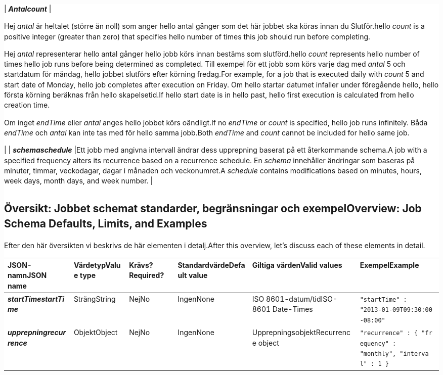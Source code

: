 | <span data-ttu-id="691c0-158">***Antal***</span><span class="sxs-lookup"><span data-stu-id="691c0-158">***count***</span></span> |<p><span data-ttu-id="691c0-159">Hej *antal* är heltalet (större än noll) som anger hello antal gånger som det här jobbet ska köras innan du Slutför.</span><span class="sxs-lookup"><span data-stu-id="691c0-159">hello *count* is a positive integer (greater than zero) that specifies hello number of times this job should run before completing.</span></span></p><p><span data-ttu-id="691c0-160">Hej *antal* representerar hello antal gånger hello jobb körs innan bestäms som slutförd.</span><span class="sxs-lookup"><span data-stu-id="691c0-160">hello *count* represents hello number of times hello job runs before being determined as completed.</span></span> <span data-ttu-id="691c0-161">Till exempel för ett jobb som körs varje dag med *antal* 5 och startdatum för måndag, hello jobbet slutförs efter körning fredag.</span><span class="sxs-lookup"><span data-stu-id="691c0-161">For example, for a job that is executed daily with *count* 5 and start date of Monday, hello job completes after execution on Friday.</span></span> <span data-ttu-id="691c0-162">Om hello startar datumet infaller under föregående hello, hello första körning beräknas från hello skapelsetid.</span><span class="sxs-lookup"><span data-stu-id="691c0-162">If hello start date is in hello past, hello first execution is calculated from hello creation time.</span></span></p><p><span data-ttu-id="691c0-163">Om inget *endTime* eller *antal* anges hello jobbet körs oändligt.</span><span class="sxs-lookup"><span data-stu-id="691c0-163">If no *endTime* or *count* is specified, hello job runs infinitely.</span></span> <span data-ttu-id="691c0-164">Båda *endTime* och *antal* kan inte tas med för hello samma jobb.</span><span class="sxs-lookup"><span data-stu-id="691c0-164">Both *endTime* and *count* cannot be included for hello same job.</span></span></p> |
| <span data-ttu-id="691c0-165">***schema***</span><span class="sxs-lookup"><span data-stu-id="691c0-165">***schedule***</span></span> |<span data-ttu-id="691c0-166">Ett jobb med angivna intervall ändrar dess upprepning baserat på ett återkommande schema.</span><span class="sxs-lookup"><span data-stu-id="691c0-166">A job with a specified frequency alters its recurrence based on a recurrence schedule.</span></span> <span data-ttu-id="691c0-167">En *schema* innehåller ändringar som baseras på minuter, timmar, veckodagar, dagar i månaden och veckonumret.</span><span class="sxs-lookup"><span data-stu-id="691c0-167">A *schedule* contains modifications based on minutes, hours, week days, month days, and week number.</span></span> |

## <a name="overview-job-schema-defaults-limits-and-examples"></a><span data-ttu-id="691c0-168">Översikt: Jobbet schemat standarder, begränsningar och exempel</span><span class="sxs-lookup"><span data-stu-id="691c0-168">Overview: Job Schema Defaults, Limits, and Examples</span></span>
<span data-ttu-id="691c0-169">Efter den här översikten vi beskrivs de här elementen i detalj.</span><span class="sxs-lookup"><span data-stu-id="691c0-169">After this overview, let’s discuss each of these elements in detail.</span></span>

| <span data-ttu-id="691c0-170">**JSON-namn**</span><span class="sxs-lookup"><span data-stu-id="691c0-170">**JSON name**</span></span> | <span data-ttu-id="691c0-171">**Värdetyp**</span><span class="sxs-lookup"><span data-stu-id="691c0-171">**Value type**</span></span> | <span data-ttu-id="691c0-172">**Krävs?**</span><span class="sxs-lookup"><span data-stu-id="691c0-172">**Required?**</span></span> | <span data-ttu-id="691c0-173">**Standardvärde**</span><span class="sxs-lookup"><span data-stu-id="691c0-173">**Default value**</span></span> | <span data-ttu-id="691c0-174">**Giltiga värden**</span><span class="sxs-lookup"><span data-stu-id="691c0-174">**Valid values**</span></span> | <span data-ttu-id="691c0-175">**Exempel**</span><span class="sxs-lookup"><span data-stu-id="691c0-175">**Example**</span></span> |
|:--- |:--- |:--- |:--- |:--- |:--- |
| <span data-ttu-id="691c0-176">***startTime***</span><span class="sxs-lookup"><span data-stu-id="691c0-176">***startTime***</span></span> |<span data-ttu-id="691c0-177">Sträng</span><span class="sxs-lookup"><span data-stu-id="691c0-177">String</span></span> |<span data-ttu-id="691c0-178">Nej</span><span class="sxs-lookup"><span data-stu-id="691c0-178">No</span></span> |<span data-ttu-id="691c0-179">Ingen</span><span class="sxs-lookup"><span data-stu-id="691c0-179">None</span></span> |<span data-ttu-id="691c0-180">ISO 8601-datum/tid</span><span class="sxs-lookup"><span data-stu-id="691c0-180">ISO-8601 Date-Times</span></span> |<code>"startTime" : "2013-01-09T09:30:00-08:00"</code> |
| <span data-ttu-id="691c0-181">***upprepning***</span><span class="sxs-lookup"><span data-stu-id="691c0-181">***recurrence***</span></span> |<span data-ttu-id="691c0-182">Objekt</span><span class="sxs-lookup"><span data-stu-id="691c0-182">Object</span></span> |<span data-ttu-id="691c0-183">Nej</span><span class="sxs-lookup"><span data-stu-id="691c0-183">No</span></span> |<span data-ttu-id="691c0-184">Ingen</span><span class="sxs-lookup"><span data-stu-id="691c0-184">None</span></span> |<span data-ttu-id="691c0-185">Upprepningsobjekt</span><span class="sxs-lookup"><span data-stu-id="691c0-185">Recurrence object</span></span> |<code>"recurrence" : { "frequency" : "monthly", "interval" : 1 }</code> |